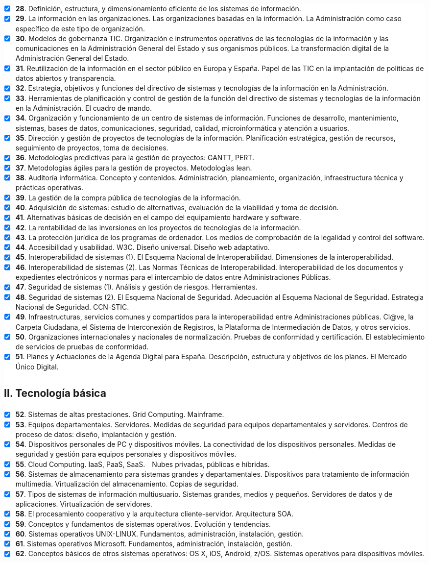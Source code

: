- [x] **28**. Definición, estructura, y dimensionamiento eficiente de los sistemas de información.
- [x] **29**. La información en las organizaciones. Las organizaciones basadas en la información. La Administración como caso específico de este tipo de organización.
- [x] **30**. Modelos de gobernanza TIC. Organización e instrumentos operativos de las tecnologías de la información y las comunicaciones en la Administración General del Estado y sus organismos públicos. La transformación digital de la Administración General del Estado.
- [x] **31**. Reutilización de la información en el sector público en Europa y España. Papel de las TIC en la implantación de políticas de datos abiertos y transparencia.
- [x] **32**. Estrategia, objetivos y funciones del directivo de sistemas y tecnologías de la información en la Administración.
- [x] **33**. Herramientas de planificación y control de gestión de la función del directivo de sistemas y tecnologías de la información en la Administración. El cuadro de mando.
- [x] **34**. Organización y funcionamiento de un centro de sistemas de información. Funciones de desarrollo, mantenimiento, sistemas, bases de datos, comunicaciones, seguridad, calidad, microinformática y atención a usuarios.
- [x] **35**. Dirección y gestión de proyectos de tecnologías de la información. Planificación estratégica, gestión de recursos, seguimiento de proyectos, toma de decisiones.
- [x] **36**. Metodologías predictivas para la gestión de proyectos: GANTT, PERT.
- [x] **37**. Metodologías ágiles para la gestión de proyectos. Metodologías lean.
- [x] **38**. Auditoría informática. Concepto y contenidos. Administración, planeamiento, organización, infraestructura técnica y prácticas operativas.
- [x] **39**. La gestión de la compra pública de tecnologías de la información.
- [x] **40**. Adquisición de sistemas: estudio de alternativas, evaluación de la viabilidad y toma de decisión.
- [x] **41**. Alternativas básicas de decisión en el campo del equipamiento hardware y software.
- [x] **42**. La rentabilidad de las inversiones en los proyectos de tecnologías de la información.
- [x] **43**. La protección jurídica de los programas de ordenador. Los medios de comprobación de la legalidad y control del software.
- [x] **44**. Accesibilidad y usabilidad. W3C. Diseño universal. Diseño web adaptativo.
- [x] **45**. Interoperabilidad de sistemas (1). El Esquema Nacional de Interoperabilidad. Dimensiones de la interoperabilidad.
- [x] **46**. Interoperabilidad de sistemas (2). Las Normas Técnicas de Interoperabilidad. Interoperabilidad de los documentos y expedientes electrónicos y normas para el intercambio de datos entre Administraciones Públicas.
- [x] **47**. Seguridad de sistemas (1). Análisis y gestión de riesgos. Herramientas.
- [x] **48**. Seguridad de sistemas (2). El Esquema Nacional de Seguridad. Adecuación al Esquema Nacional de Seguridad. Estrategia Nacional de Seguridad. CCN-STIC.
- [x] **49**. Infraestructuras, servicios comunes y compartidos para la interoperabilidad entre Administraciones públicas. Cl@ve, la Carpeta Ciudadana, el Sistema de Interconexión de Registros, la Plataforma de Intermediación de Datos, y otros servicios.
- [x] **50**. Organizaciones internacionales y nacionales de normalización. Pruebas de conformidad y certificación. El establecimiento de servicios de pruebas de conformidad.
- [x] **51**. Planes y Actuaciones de la Agenda Digital para España. Descripción, estructura y objetivos de los planes. El Mercado Único Digital.

## II. Tecnología básica

- [x] **52**. Sistemas de altas prestaciones. Grid Computing. Mainframe.
- [x] **53**. Equipos departamentales. Servidores. Medidas de seguridad para equipos departamentales y servidores. Centros de proceso de datos: diseño, implantación y gestión.
- [x] **54**. Dispositivos personales de PC y dispositivos móviles. La conectividad de los dispositivos personales. Medidas de seguridad y gestión para equipos personales y dispositivos móviles.
- [x] **55**. Cloud Computing. IaaS, PaaS, SaaS. Nubes privadas, públicas e híbridas.
- [x] **56**. Sistemas de almacenamiento para sistemas grandes y departamentales. Dispositivos para tratamiento de información multimedia. Virtualización del almacenamiento. Copias de seguridad.
- [x] **57**. Tipos de sistemas de información multiusuario. Sistemas grandes, medios y pequeños. Servidores de datos y de aplicaciones. Virtualización de servidores.
- [x] **58**. El procesamiento cooperativo y la arquitectura cliente-servidor. Arquitectura SOA.
- [x] **59**. Conceptos y fundamentos de sistemas operativos. Evolución y tendencias.
- [x] **60**. Sistemas operativos UNIX-LINUX. Fundamentos, administración, instalación, gestión.
- [x] **61**. Sistemas operativos Microsoft. Fundamentos, administración, instalación, gestión.
- [x] **62**. Conceptos básicos de otros sistemas operativos: OS X, iOS, Android, z/OS. Sistemas operativos para dispositivos móviles.